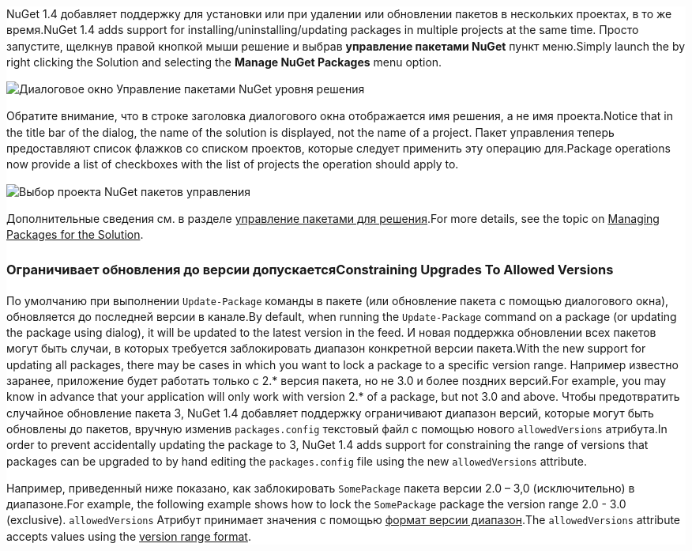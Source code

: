 <span data-ttu-id="f6094-122">NuGet 1.4 добавляет поддержку для установки или при удалении или обновлении пакетов в нескольких проектах, в то же время.</span><span class="sxs-lookup"><span data-stu-id="f6094-122">NuGet 1.4 adds support for installing/uninstalling/updating packages in multiple projects at the same time.</span></span> <span data-ttu-id="f6094-123">Просто запустите, щелкнув правой кнопкой мыши решение и выбрав **управление пакетами NuGet** пункт меню.</span><span class="sxs-lookup"><span data-stu-id="f6094-123">Simply launch the by right clicking the Solution and selecting the **Manage NuGet Packages** menu option.</span></span>

![Диалоговое окно Управление пакетами NuGet уровня решения](./media/manage-nuget-packages-solution-dialog.png)

<span data-ttu-id="f6094-125">Обратите внимание, что в строке заголовка диалогового окна отображается имя решения, а не имя проекта.</span><span class="sxs-lookup"><span data-stu-id="f6094-125">Notice that in the title bar of the dialog, the name of the solution is displayed, not the name of a project.</span></span>
<span data-ttu-id="f6094-126">Пакет управления теперь предоставляют список флажков со списком проектов, которые следует применить эту операцию для.</span><span class="sxs-lookup"><span data-stu-id="f6094-126">Package operations now provide a list of checkboxes with the list of projects the operation should apply to.</span></span>

![Выбор проекта NuGet пакетов управления](./media/manage-nuget-packages-project-selection.png)

<span data-ttu-id="f6094-128">Дополнительные сведения см. в разделе [управление пакетами для решения](../tools/package-manager-ui.md#managing-packages-for-the-solution).</span><span class="sxs-lookup"><span data-stu-id="f6094-128">For more details, see the topic on [Managing Packages for the Solution](../tools/package-manager-ui.md#managing-packages-for-the-solution).</span></span>

### <a name="constraining-upgrades-to-allowed-versions"></a><span data-ttu-id="f6094-129">Ограничивает обновления до версии допускается</span><span class="sxs-lookup"><span data-stu-id="f6094-129">Constraining Upgrades To Allowed Versions</span></span>
<span data-ttu-id="f6094-130">По умолчанию при выполнении `Update-Package` команды в пакете (или обновление пакета с помощью диалогового окна), обновляется до последней версии в канале.</span><span class="sxs-lookup"><span data-stu-id="f6094-130">By default, when running the `Update-Package` command on a package (or updating the package using dialog), it will be updated to the latest version in the feed.</span></span> <span data-ttu-id="f6094-131">И новая поддержка обновлении всех пакетов могут быть случаи, в которых требуется заблокировать диапазон конкретной версии пакета.</span><span class="sxs-lookup"><span data-stu-id="f6094-131">With the new support for updating all packages, there may be cases in which you want to lock a package to a specific version range.</span></span> <span data-ttu-id="f6094-132">Например известно заранее, приложение будет работать только с 2.* версия пакета, но не 3.0 и более поздних версий.</span><span class="sxs-lookup"><span data-stu-id="f6094-132">For example, you may know in advance that your application will only work with version 2.* of a package, but not 3.0 and above.</span></span> <span data-ttu-id="f6094-133">Чтобы предотвратить случайное обновление пакета 3, NuGet 1.4 добавляет поддержку ограничивают диапазон версий, которые могут быть обновлены до пакетов, вручную изменив `packages.config` текстовый файл с помощью нового `allowedVersions` атрибута.</span><span class="sxs-lookup"><span data-stu-id="f6094-133">In order to prevent accidentally updating the package to 3, NuGet 1.4 adds support for constraining the range of versions that packages can be upgraded to by hand editing the `packages.config` file using the new `allowedVersions` attribute.</span></span>

<span data-ttu-id="f6094-134">Например, приведенный ниже показано, как заблокировать `SomePackage` пакета версии 2.0 – 3,0 (исключительно) в диапазоне.</span><span class="sxs-lookup"><span data-stu-id="f6094-134">For example, the following example shows how to lock the `SomePackage` package the version range 2.0 - 3.0 (exclusive).</span></span>
<span data-ttu-id="f6094-135">`allowedVersions` Атрибут принимает значения с помощью [формат версии диапазон](../reference/package-versioning.md#version-ranges-and-wildcards).</span><span class="sxs-lookup"><span data-stu-id="f6094-135">The `allowedVersions` attribute accepts values using the [version range format](../reference/package-versioning.md#version-ranges-and-wildcards).</span></span>
